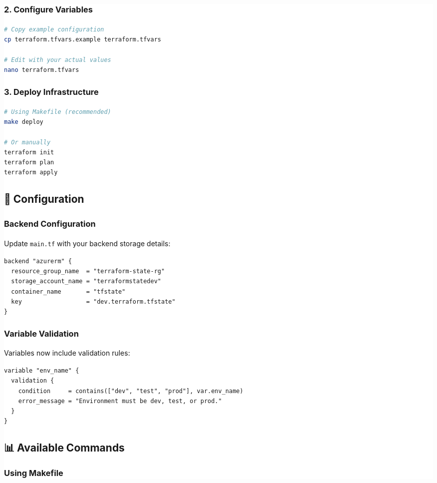 ### 2. Configure Variables

```bash
# Copy example configuration
cp terraform.tfvars.example terraform.tfvars

# Edit with your actual values
nano terraform.tfvars
```

### 3. Deploy Infrastructure

```bash
# Using Makefile (recommended)
make deploy

# Or manually
terraform init
terraform plan
terraform apply
```

## 🔧 Configuration

### Backend Configuration

Update `main.tf` with your backend storage details:

```hcl
backend "azurerm" {
  resource_group_name  = "terraform-state-rg"
  storage_account_name = "terraformstatedev"
  container_name       = "tfstate"
  key                  = "dev.terraform.tfstate"
}
```

### Variable Validation

Variables now include validation rules:

```hcl
variable "env_name" {
  validation {
    condition     = contains(["dev", "test", "prod"], var.env_name)
    error_message = "Environment must be dev, test, or prod."
  }
}
```

## 📊 Available Commands

### Using Makefile
